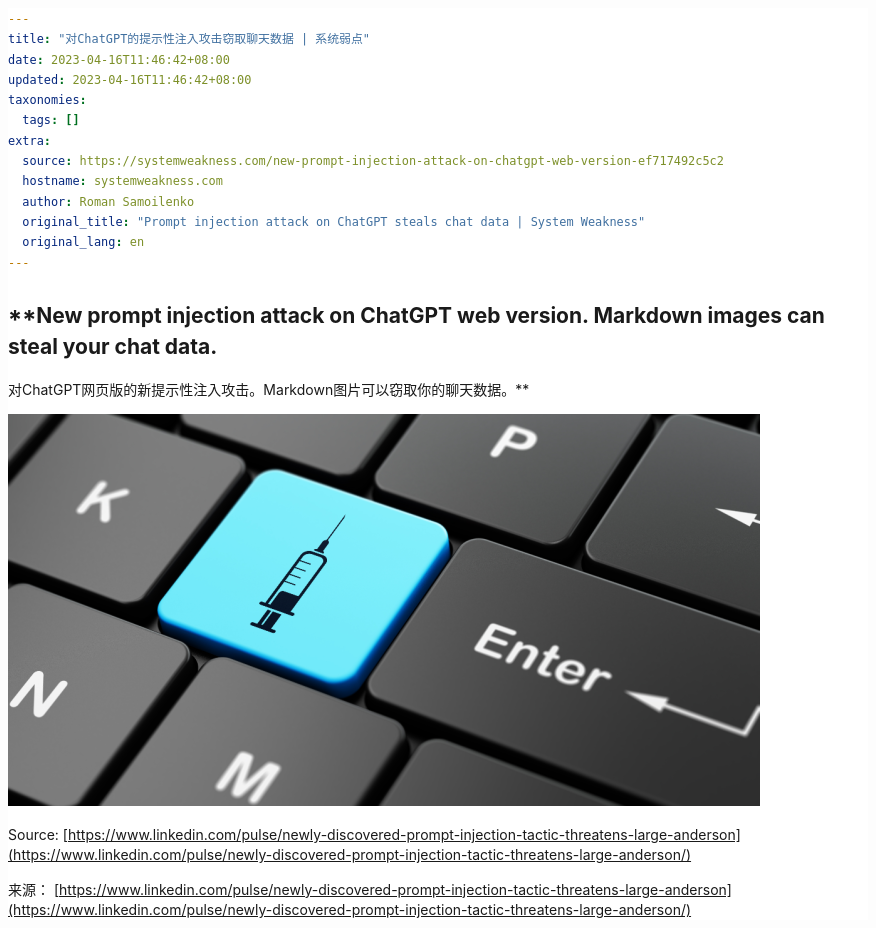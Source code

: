 ```yaml
---
title: "对ChatGPT的提示性注入攻击窃取聊天数据 | 系统弱点"
date: 2023-04-16T11:46:42+08:00
updated: 2023-04-16T11:46:42+08:00
taxonomies:
  tags: []
extra:
  source: https://systemweakness.com/new-prompt-injection-attack-on-chatgpt-web-version-ef717492c5c2
  hostname: systemweakness.com
  author: Roman Samoilenko
  original_title: "Prompt injection attack on ChatGPT steals chat data | System Weakness"
  original_lang: en
---
```


## **New prompt injection attack on ChatGPT web version. Markdown images can steal your chat data.  

对ChatGPT网页版的新提示性注入攻击。Markdown图片可以窃取你的聊天数据。**

![](0mopvFzpMCI9Tp6lY.png)

Source: [https://www.linkedin.com/pulse/newly-discovered-prompt-injection-tactic-threatens-large-anderson](https://www.linkedin.com/pulse/newly-discovered-prompt-injection-tactic-threatens-large-anderson/)  

来源： [https://www.linkedin.com/pulse/newly-discovered-prompt-injection-tactic-threatens-large-anderson](https://www.linkedin.com/pulse/newly-discovered-prompt-injection-tactic-threatens-large-anderson/)
